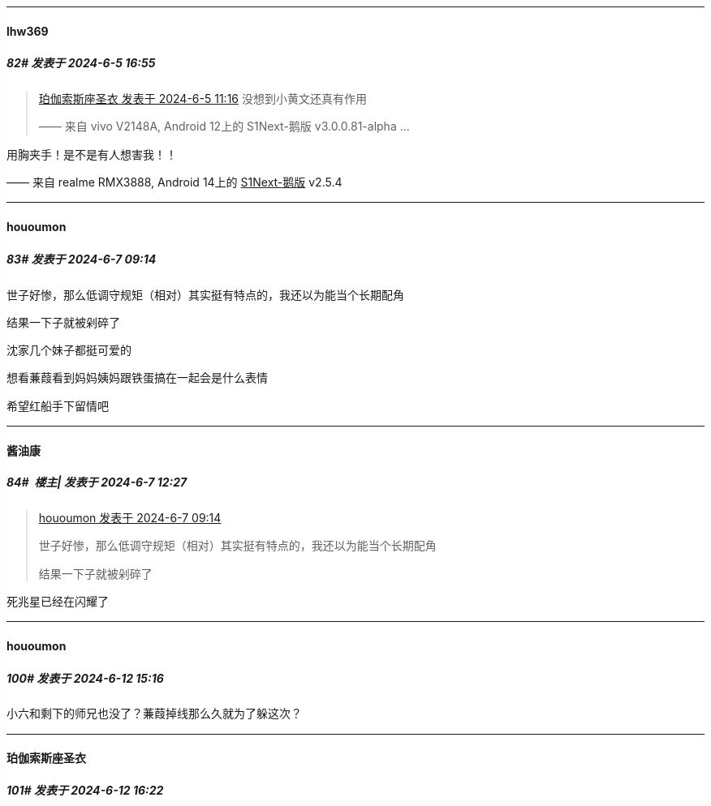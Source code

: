 
*****

####  lhw369  
##### 82#       发表于 2024-6-5 16:55

<blockquote><a href="httphttps://bbs.saraba1st.com/2b/forum.php?mod=redirect&amp;goto=findpost&amp;pid=65118544&amp;ptid=2182971" target="_blank">珀伽索斯座圣衣 发表于 2024-6-5 11:16</a>
没想到小黄文还真有作用

—— 来自 vivo V2148A, Android 12上的 S1Next-鹅版 v3.0.0.81-alpha ...</blockquote>
用胸夹手！是不是有人想害我！！

—— 来自 realme RMX3888, Android 14上的 [S1Next-鹅版](https://github.com/ykrank/S1-Next/releases) v2.5.4


*****

####  hououmon  
##### 83#       发表于 2024-6-7 09:14

世子好惨，那么低调守规矩（相对）其实挺有特点的，我还以为能当个长期配角

结果一下子就被剁碎了

沈家几个妹子都挺可爱的

想看蒹葭看到妈妈姨妈跟铁蛋搞在一起会是什么表情

希望红船手下留情吧


*****

####  酱油康  
##### 84#         楼主| 发表于 2024-6-7 12:27

<blockquote><a href="httphttps://bbs.saraba1st.com/2b/forum.php?mod=redirect&amp;goto=findpost&amp;pid=65139120&amp;ptid=2182971" target="_blank">hououmon 发表于 2024-6-7 09:14</a>

世子好惨，那么低调守规矩（相对）其实挺有特点的，我还以为能当个长期配角

结果一下子就被剁碎了</blockquote>
死兆星已经在闪耀了

*****

####  hououmon  
##### 100#       发表于 2024-6-12 15:16

小六和剩下的师兄也没了？蒹葭掉线那么久就为了躲这次？


*****

####  珀伽索斯座圣衣  
##### 101#       发表于 2024-6-12 16:22
